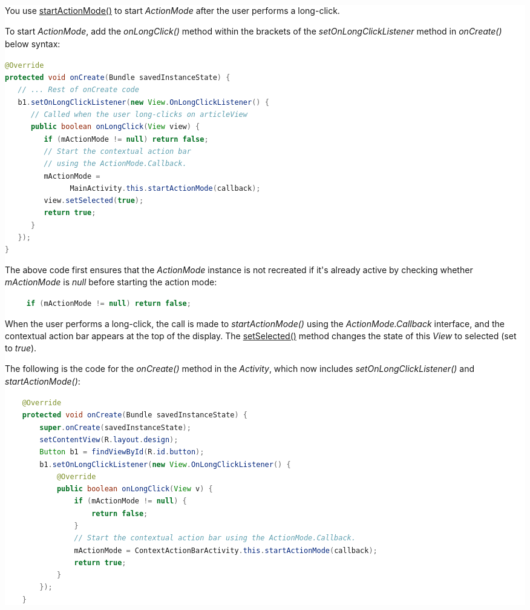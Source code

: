 You use [startActionMode()](https://developer.android.com/reference/android/app/Activity.html#startActionMode(android.view.ActionMode.Callback)) to start _ActionMode_ after the user performs a long-click.

To start _ActionMode_, add the _onLongClick()_ method within the brackets of the _setOnLongClickListener_ method in _onCreate()_ below syntax:
     
```java
@Override
protected void onCreate(Bundle savedInstanceState) {
   // ... Rest of onCreate code
   b1.setOnLongClickListener(new View.OnLongClickListener() {
      // Called when the user long-clicks on articleView
      public boolean onLongClick(View view) {
         if (mActionMode != null) return false;
         // Start the contextual action bar
         // using the ActionMode.Callback.
         mActionMode = 
               MainActivity.this.startActionMode(callback);
         view.setSelected(true);
         return true;
      }
   });
}
```
     
The above code first ensures that the _ActionMode_ instance is not recreated if it's already active by checking whether _mActionMode_ is _null_ before starting the action mode:
     
```java
     if (mActionMode != null) return false;
```
     
When the user performs a long-click, the call is made to _startActionMode()_ using the _ActionMode.Callback_ interface, and the contextual action bar appears at the top of the display. The [setSelected()](https://developer.android.com/reference/android/view/View.html#setSelected(boolean)) method changes the state of this _View_ to selected (set to _true_).
     
The following is the code for the _onCreate()_ method in the _Activity_, which now includes _setOnLongClickListener()_ and _startActionMode()_:
     
```java
    @Override
    protected void onCreate(Bundle savedInstanceState) {
        super.onCreate(savedInstanceState);
        setContentView(R.layout.design);
        Button b1 = findViewById(R.id.button);
        b1.setOnLongClickListener(new View.OnLongClickListener() {
            @Override
            public boolean onLongClick(View v) {
                if (mActionMode != null) {
                    return false;
                }
                // Start the contextual action bar using the ActionMode.Callback.
                mActionMode = ContextActionBarActivity.this.startActionMode(callback);
                return true;
            }
        });
    }
```
    